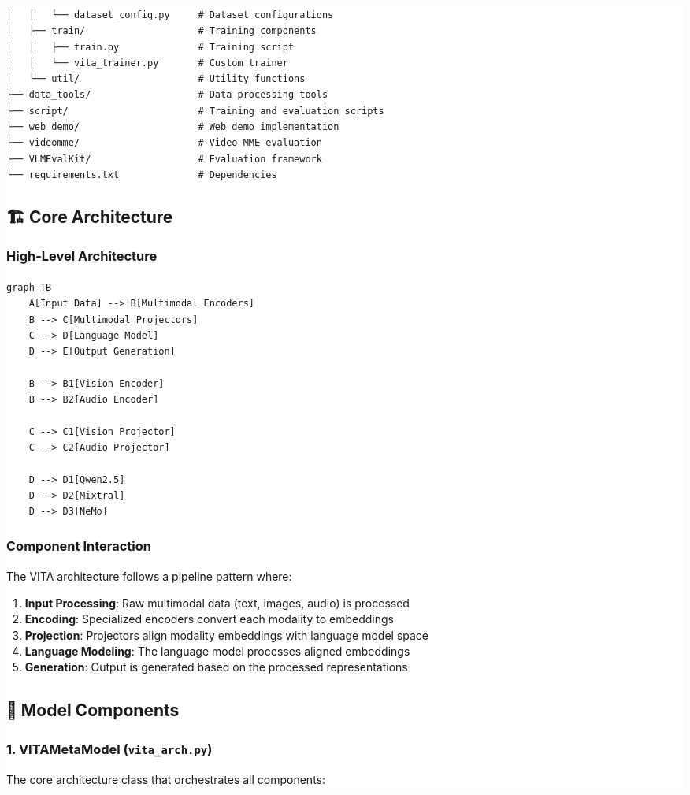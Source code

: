 ```
│   │   └── dataset_config.py     # Dataset configurations
│   ├── train/                    # Training components
│   │   ├── train.py              # Training script
│   │   └── vita_trainer.py       # Custom trainer
│   └── util/                     # Utility functions
├── data_tools/                   # Data processing tools
├── script/                       # Training and evaluation scripts
├── web_demo/                     # Web demo implementation
├── videomme/                     # Video-MME evaluation
├── VLMEvalKit/                   # Evaluation framework
└── requirements.txt              # Dependencies
```

## 🏗 Core Architecture

### High-Level Architecture

```mermaid
graph TB
    A[Input Data] --> B[Multimodal Encoders]
    B --> C[Multimodal Projectors]
    C --> D[Language Model]
    D --> E[Output Generation]
    
    B --> B1[Vision Encoder]
    B --> B2[Audio Encoder]
    
    C --> C1[Vision Projector]
    C --> C2[Audio Projector]
    
    D --> D1[Qwen2.5]
    D --> D2[Mixtral]
    D --> D3[NeMo]
```

### Component Interaction

The VITA architecture follows a pipeline pattern where:

1. **Input Processing**: Raw multimodal data (text, images, audio) is processed
2. **Encoding**: Specialized encoders convert each modality to embeddings
3. **Projection**: Projectors align modality embeddings with language model space
4. **Language Modeling**: The language model processes aligned embeddings
5. **Generation**: Output is generated based on the processed representations

## 🔧 Model Components

### 1. VITAMetaModel (`vita_arch.py`)

The core architecture class that orchestrates all components:
